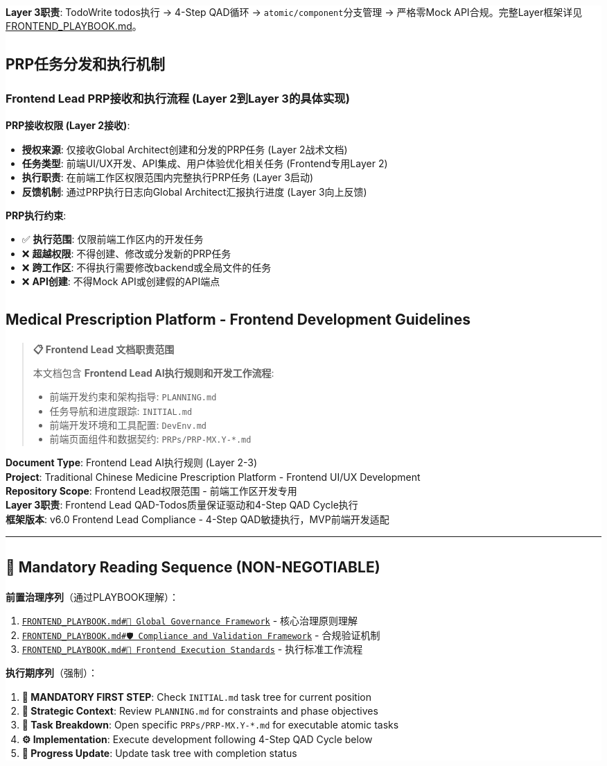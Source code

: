 **Layer 3职责**: TodoWrite todos执行 → 4-Step QAD循环 → `atomic/component`分支管理 → 严格零Mock API合规。完整Layer框架详见[FRONTEND_PLAYBOOK.md](FRONTEND_PLAYBOOK.md#🏗️-frontend-layer-execution-framework-workspace-implementation)。

## **PRP任务分发和执行机制**

### **Frontend Lead PRP接收和执行流程 (Layer 2到Layer 3的具体实现)**

**PRP接收权限 (Layer 2接收)**:
- **授权来源**: 仅接收Global Architect创建和分发的PRP任务 (Layer 2战术文档)
- **任务类型**: 前端UI/UX开发、API集成、用户体验优化相关任务 (Frontend专用Layer 2)
- **执行职责**: 在前端工作区权限范围内完整执行PRP任务 (Layer 3启动)
- **反馈机制**: 通过PRP执行日志向Global Architect汇报执行进度 (Layer 3向上反馈)

**PRP执行约束**:
- ✅ **执行范围**: 仅限前端工作区内的开发任务
- ❌ **超越权限**: 不得创建、修改或分发新的PRP任务
- ❌ **跨工作区**: 不得执行需要修改backend或全局文件的任务
- ❌ **API创建**: 不得Mock API或创建假的API端点

## Medical Prescription Platform - Frontend Development Guidelines

> **📋 Frontend Lead 文档职责范围**
> 
> 本文档包含 **Frontend Lead AI执行规则和开发工作流程**:
> - 前端开发约束和架构指导: `PLANNING.md`
> - 任务导航和进度跟踪: `INITIAL.md`  
> - 前端开发环境和工具配置: `DevEnv.md`
> - 前端页面组件和数据契约: `PRPs/PRP-MX.Y-*.md`

**Document Type**: Frontend Lead AI执行规则 (Layer 2-3)  
**Project**: Traditional Chinese Medicine Prescription Platform - Frontend UI/UX Development  
**Repository Scope**: Frontend Lead权限范围 - 前端工作区开发专用  
**Layer 3职责**: Frontend Lead QAD-Todos质量保证驱动和4-Step QAD Cycle执行  
**框架版本**: v6.0 Frontend Lead Compliance - 4-Step QAD敏捷执行，MVP前端开发适配  

---

## 🎯 Mandatory Reading Sequence (NON-NEGOTIABLE)

**前置治理序列**（通过PLAYBOOK理解）：
1. [`FRONTEND_PLAYBOOK.md#🎯 Global Governance Framework`](FRONTEND_PLAYBOOK.md#🎯-global-governance-framework-embedded-content) - 核心治理原则理解
2. [`FRONTEND_PLAYBOOK.md#🛡️ Compliance and Validation Framework`](FRONTEND_PLAYBOOK.md#🛡️-compliance-and-validation-framework) - 合规验证机制
3. [`FRONTEND_PLAYBOOK.md#🔧 Frontend Execution Standards`](FRONTEND_PLAYBOOK.md#🔧-frontend-execution-standards) - 执行标准工作流程

**执行期序列**（强制）：
1. **🎯 MANDATORY FIRST STEP**: Check `INITIAL.md` task tree for current position
2. **📝 Strategic Context**: Review `PLANNING.md` for constraints and phase objectives  
3. **📜 Task Breakdown**: Open specific `PRPs/PRP-MX.Y-*.md` for executable atomic tasks
4. **⚙️ Implementation**: Execute development following 4-Step QAD Cycle below
5. **🔄 Progress Update**: Update task tree with completion status
